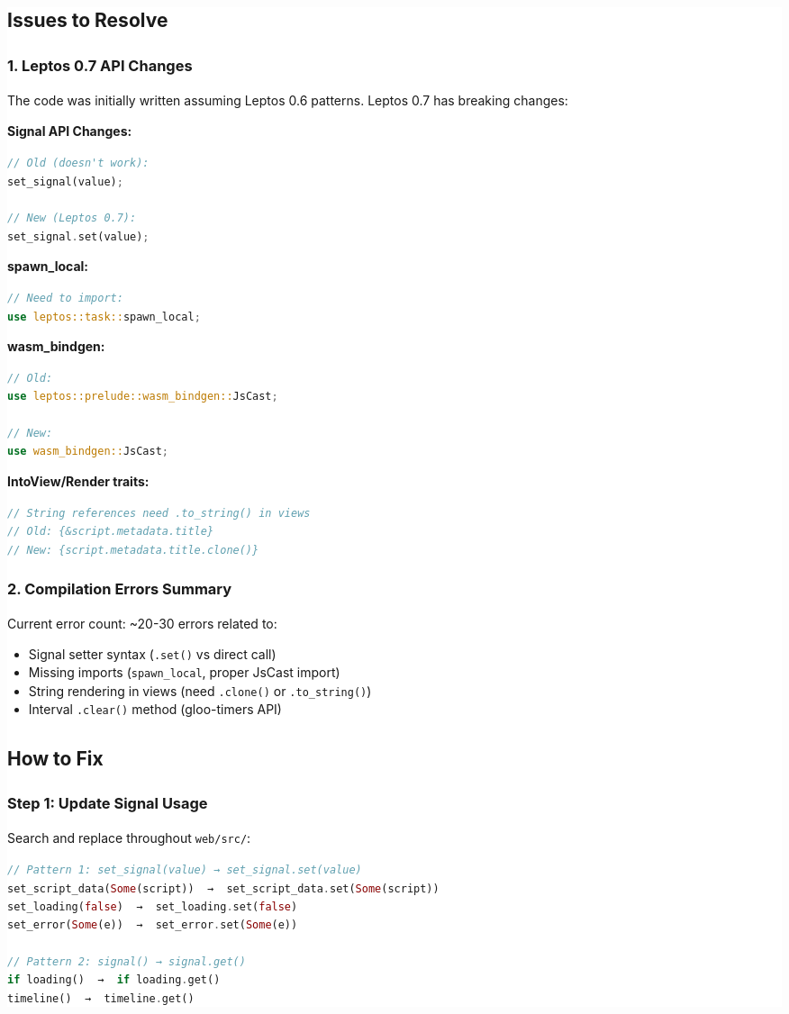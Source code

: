 ## Issues to Resolve

###  1. Leptos 0.7 API Changes

The code was initially written assuming Leptos 0.6 patterns. Leptos 0.7 has breaking changes:

**Signal API Changes:**
```rust
// Old (doesn't work):
set_signal(value);

// New (Leptos 0.7):
set_signal.set(value);
```

**spawn_local:**
```rust
// Need to import:
use leptos::task::spawn_local;
```

**wasm_bindgen:**
```rust
// Old:
use leptos::prelude::wasm_bindgen::JsCast;

// New:
use wasm_bindgen::JsCast;
```

**IntoView/Render traits:**
```rust
// String references need .to_string() in views
// Old: {&script.metadata.title}
// New: {script.metadata.title.clone()}
```

### 2. Compilation Errors Summary

Current error count: ~20-30 errors related to:
- Signal setter syntax (`.set()` vs direct call)
- Missing imports (`spawn_local`, proper JsCast import)
- String rendering in views (need `.clone()` or `.to_string()`)
- Interval `.clear()` method (gloo-timers API)

## How to Fix

### Step 1: Update Signal Usage

Search and replace throughout `web/src/`:

```rust
// Pattern 1: set_signal(value) → set_signal.set(value)
set_script_data(Some(script))  →  set_script_data.set(Some(script))
set_loading(false)  →  set_loading.set(false)
set_error(Some(e))  →  set_error.set(Some(e))

// Pattern 2: signal() → signal.get()
if loading()  →  if loading.get()
timeline()  →  timeline.get()
```
